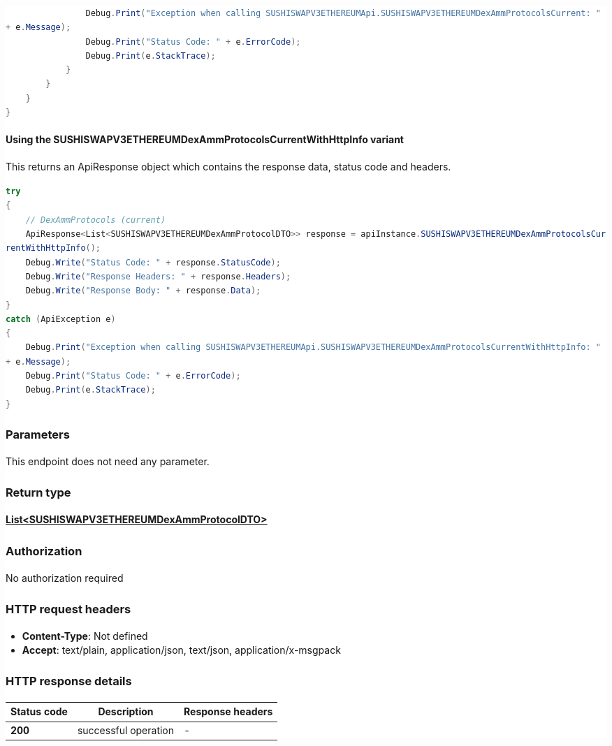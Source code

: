 ```csharp
                Debug.Print("Exception when calling SUSHISWAPV3ETHEREUMApi.SUSHISWAPV3ETHEREUMDexAmmProtocolsCurrent: " + e.Message);
                Debug.Print("Status Code: " + e.ErrorCode);
                Debug.Print(e.StackTrace);
            }
        }
    }
}
```

#### Using the SUSHISWAPV3ETHEREUMDexAmmProtocolsCurrentWithHttpInfo variant
This returns an ApiResponse object which contains the response data, status code and headers.

```csharp
try
{
    // DexAmmProtocols (current)
    ApiResponse<List<SUSHISWAPV3ETHEREUMDexAmmProtocolDTO>> response = apiInstance.SUSHISWAPV3ETHEREUMDexAmmProtocolsCurrentWithHttpInfo();
    Debug.Write("Status Code: " + response.StatusCode);
    Debug.Write("Response Headers: " + response.Headers);
    Debug.Write("Response Body: " + response.Data);
}
catch (ApiException e)
{
    Debug.Print("Exception when calling SUSHISWAPV3ETHEREUMApi.SUSHISWAPV3ETHEREUMDexAmmProtocolsCurrentWithHttpInfo: " + e.Message);
    Debug.Print("Status Code: " + e.ErrorCode);
    Debug.Print(e.StackTrace);
}
```

### Parameters
This endpoint does not need any parameter.
### Return type

[**List&lt;SUSHISWAPV3ETHEREUMDexAmmProtocolDTO&gt;**](SUSHISWAPV3ETHEREUMDexAmmProtocolDTO.md)

### Authorization

No authorization required

### HTTP request headers

 - **Content-Type**: Not defined
 - **Accept**: text/plain, application/json, text/json, application/x-msgpack


### HTTP response details
| Status code | Description | Response headers |
|-------------|-------------|------------------|
| **200** | successful operation |  -  |
